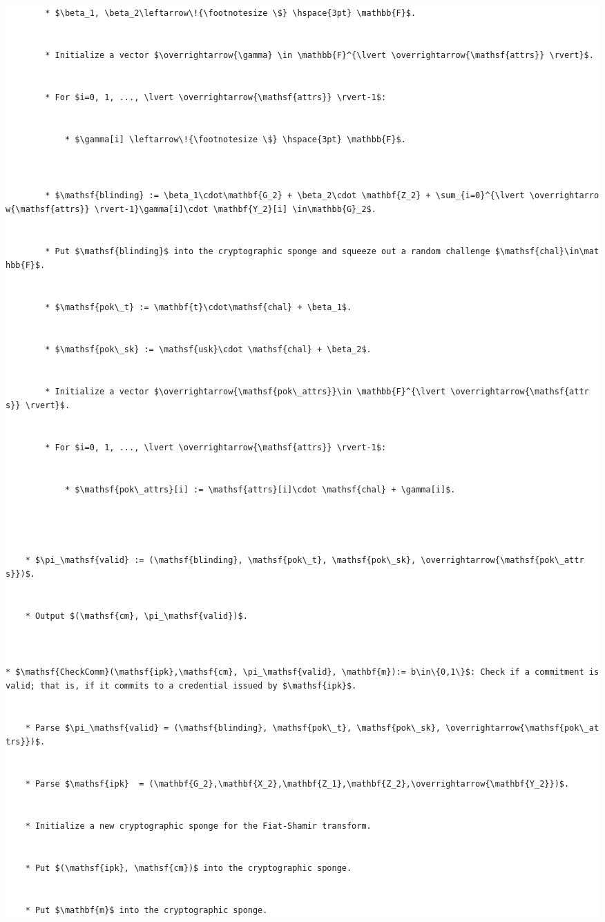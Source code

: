             
            * $\beta_1, \beta_2\leftarrow\!{\footnotesize \$} \hspace{3pt} \mathbb{F}$.
            
            
            * Initialize a vector $\overrightarrow{\gamma} \in \mathbb{F}^{\lvert \overrightarrow{\mathsf{attrs}} \rvert}$.
            
            
            * For $i=0, 1, ..., \lvert \overrightarrow{\mathsf{attrs}} \rvert-1$:
            
                
                * $\gamma[i] \leftarrow\!{\footnotesize \$} \hspace{3pt} \mathbb{F}$.
            
            
            
            * $\mathsf{blinding} := \beta_1\cdot\mathbf{G_2} + \beta_2\cdot \mathbf{Z_2} + \sum_{i=0}^{\lvert \overrightarrow{\mathsf{attrs}} \rvert-1}\gamma[i]\cdot \mathbf{Y_2}[i] \in\mathbb{G}_2$.
            
            
            * Put $\mathsf{blinding}$ into the cryptographic sponge and squeeze out a random challenge $\mathsf{chal}\in\mathbb{F}$.
            
            
            * $\mathsf{pok\_t} := \mathbf{t}\cdot\mathsf{chal} + \beta_1$.
            
            
            * $\mathsf{pok\_sk} := \mathsf{usk}\cdot \mathsf{chal} + \beta_2$.
            
            
            * Initialize a vector $\overrightarrow{\mathsf{pok\_attrs}}\in \mathbb{F}^{\lvert \overrightarrow{\mathsf{attrs}} \rvert}$.
            
            
            * For $i=0, 1, ..., \lvert \overrightarrow{\mathsf{attrs}} \rvert-1$:
            
                
                * $\mathsf{pok\_attrs}[i] := \mathsf{attrs}[i]\cdot \mathsf{chal} + \gamma[i]$.
            
        
        
        
        * $\pi_\mathsf{valid} := (\mathsf{blinding}, \mathsf{pok\_t}, \mathsf{pok\_sk}, \overrightarrow{\mathsf{pok\_attrs}})$.
        
        
        * Output $(\mathsf{cm}, \pi_\mathsf{valid})$.
    
    
    
    * $\mathsf{CheckComm}(\mathsf{ipk},\mathsf{cm}, \pi_\mathsf{valid}, \mathbf{m}):= b\in\{0,1\}$: Check if a commitment is valid; that is, if it commits to a credential issued by $\mathsf{ipk}$.
    
        
        * Parse $\pi_\mathsf{valid} = (\mathsf{blinding}, \mathsf{pok\_t}, \mathsf{pok\_sk}, \overrightarrow{\mathsf{pok\_attrs}})$.
        
        
        * Parse $\mathsf{ipk}  = (\mathbf{G_2},\mathbf{X_2},\mathbf{Z_1},\mathbf{Z_2},\overrightarrow{\mathbf{Y_2}})$.
    
        
        * Initialize a new cryptographic sponge for the Fiat-Shamir transform.
        
        
        * Put $(\mathsf{ipk}, \mathsf{cm})$ into the cryptographic sponge. 
        
        
        * Put $\mathbf{m}$ into the cryptographic sponge.
        
        